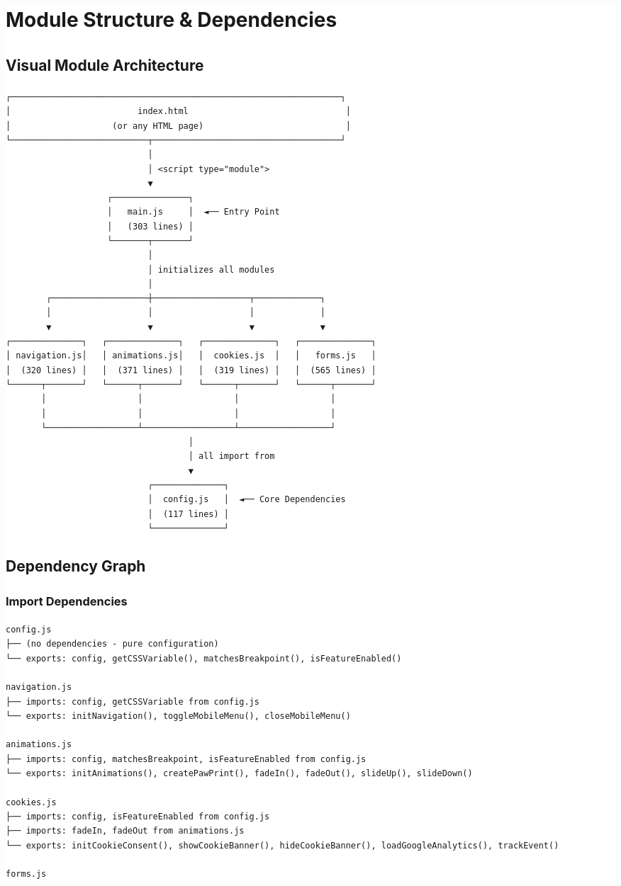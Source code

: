 # Module Structure & Dependencies

## Visual Module Architecture

```
┌─────────────────────────────────────────────────────────────────┐
│                         index.html                               │
│                    (or any HTML page)                            │
└───────────────────────────┬─────────────────────────────────────┘
                            │
                            │ <script type="module">
                            ▼
                    ┌───────────────┐
                    │   main.js     │  ◄── Entry Point
                    │   (303 lines) │
                    └───────┬───────┘
                            │
                            │ initializes all modules
                            │
        ┌───────────────────┼───────────────────┬─────────────┐
        │                   │                   │             │
        ▼                   ▼                   ▼             ▼
┌──────────────┐   ┌──────────────┐   ┌──────────────┐   ┌──────────────┐
│ navigation.js│   │ animations.js│   │  cookies.js  │   │   forms.js   │
│  (320 lines) │   │  (371 lines) │   │  (319 lines) │   │  (565 lines) │
└──────┬───────┘   └──────┬───────┘   └──────┬───────┘   └──────┬───────┘
       │                  │                  │                  │
       │                  │                  │                  │
       └──────────────────┴──────────────────┴──────────────────┘
                                    │
                                    │ all import from
                                    ▼
                            ┌──────────────┐
                            │  config.js   │  ◄── Core Dependencies
                            │  (117 lines) │
                            └──────────────┘
```

## Dependency Graph

### Import Dependencies

```
config.js
├── (no dependencies - pure configuration)
└── exports: config, getCSSVariable(), matchesBreakpoint(), isFeatureEnabled()

navigation.js
├── imports: config, getCSSVariable from config.js
└── exports: initNavigation(), toggleMobileMenu(), closeMobileMenu()

animations.js
├── imports: config, matchesBreakpoint, isFeatureEnabled from config.js
└── exports: initAnimations(), createPawPrint(), fadeIn(), fadeOut(), slideUp(), slideDown()

cookies.js
├── imports: config, isFeatureEnabled from config.js
├── imports: fadeIn, fadeOut from animations.js
└── exports: initCookieConsent(), showCookieBanner(), hideCookieBanner(), loadGoogleAnalytics(), trackEvent()

forms.js
```